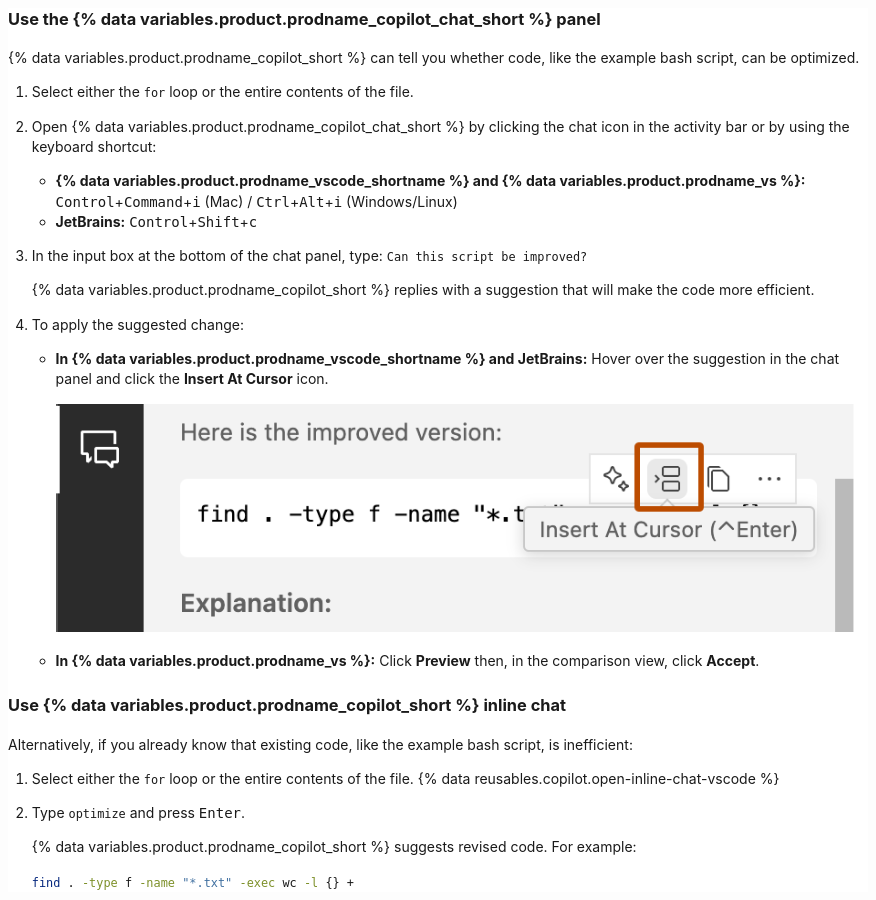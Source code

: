 ### Use the {% data variables.product.prodname_copilot_chat_short %} panel

{% data variables.product.prodname_copilot_short %} can tell you whether code, like the example bash script, can be optimized.

1. Select either the `for` loop or the entire contents of the file.
1. Open {% data variables.product.prodname_copilot_chat_short %} by clicking the chat icon in the activity bar or by using the keyboard shortcut:

   * **{% data variables.product.prodname_vscode_shortname %} and {% data variables.product.prodname_vs %}:** <kbd>Control</kbd>+<kbd>Command</kbd>+<kbd>i</kbd> (Mac) / <kbd>Ctrl</kbd>+<kbd>Alt</kbd>+<kbd>i</kbd> (Windows/Linux)
   * **JetBrains:** <kbd>Control</kbd>+<kbd>Shift</kbd>+<kbd>c</kbd>

1. In the input box at the bottom of the chat panel, type: `Can this script be improved?`

	{% data variables.product.prodname_copilot_short %} replies with a suggestion that will make the code more efficient.

1. To apply the suggested change:

   * **In {% data variables.product.prodname_vscode_shortname %} and JetBrains:** Hover over the suggestion in the chat panel and click the **Insert At Cursor** icon.

     ![Screenshot of the 'Insert at cursor' icon in the {% data variables.product.prodname_copilot_chat_short %} panel.](/assets/images/help/copilot/insert-at-cursor.png)

   * **In {% data variables.product.prodname_vs %}:** Click **Preview** then, in the comparison view, click **Accept**.

### Use {% data variables.product.prodname_copilot_short %} inline chat

Alternatively, if you already know that existing code, like the example bash script, is inefficient:

1. Select either the `for` loop or the entire contents of the file.
{% data reusables.copilot.open-inline-chat-vscode %}
1. Type `optimize` and press <kbd>Enter</kbd>.

   {% data variables.product.prodname_copilot_short %} suggests revised code. For example:

   ```bash
   find . -type f -name "*.txt" -exec wc -l {} +
   ```
